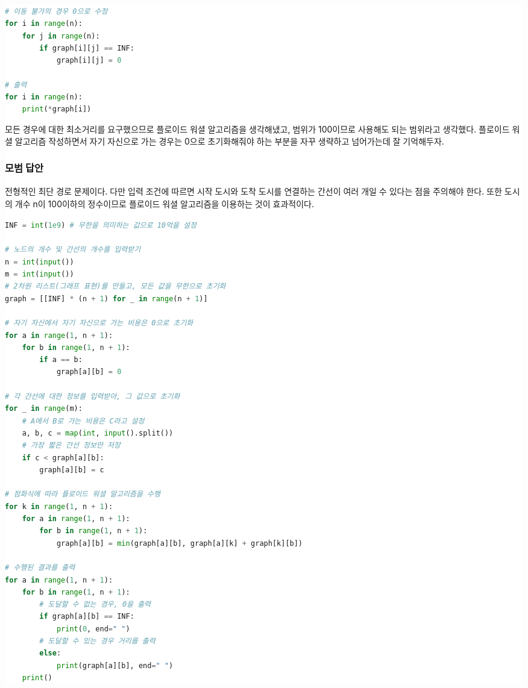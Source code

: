 ```python
# 이동 불가의 경우 0으로 수정
for i in range(n):
    for j in range(n):
        if graph[i][j] == INF:
            graph[i][j] = 0

# 출력
for i in range(n):
    print(*graph[i])
```
모든 경우에 대한 최소거리를 요구했으므로 플로이드 워셜 알고리즘을 생각해냈고, 범위가 100이므로 사용해도 되는 범위라고 생각했다. 플로이드 워셜 알고리즘 작성하면서 자기 자신으로 가는 경우는 0으로 초기화해줘야 하는 부분을 자꾸 생략하고 넘어가는데 잘 기억해두자. 

### 모범 답안
전형적인 최단 경로 문제이다. 다만 입력 조건에 따르면 시작 도시와 도착 도시를 연결하는 간선이 여러 개일 수 있다는 점을 주의해야 한다. 또한 도시의 개수 n이 100이하의 정수이므로 플로이드 워셜 알고리즘을 이용하는 것이 효과적이다. 
```python
INF = int(1e9) # 무한을 의미하는 값으로 10억을 설정

# 노드의 개수 및 간선의 개수를 입력받기
n = int(input())
m = int(input())
# 2차원 리스트(그래프 표현)를 만들고, 모든 값을 무한으로 초기화
graph = [[INF] * (n + 1) for _ in range(n + 1)]

# 자기 자신에서 자기 자신으로 가는 비용은 0으로 초기화
for a in range(1, n + 1):
    for b in range(1, n + 1):
        if a == b:
            graph[a][b] = 0

# 각 간선에 대한 정보를 입력받아, 그 값으로 초기화
for _ in range(m):
    # A에서 B로 가는 비용은 C라고 설정
    a, b, c = map(int, input().split())
    # 가장 짧은 간선 정보만 저장
    if c < graph[a][b]:
        graph[a][b] = c

# 점화식에 따라 플로이드 워셜 알고리즘을 수행
for k in range(1, n + 1):
    for a in range(1, n + 1):
        for b in range(1, n + 1):
            graph[a][b] = min(graph[a][b], graph[a][k] + graph[k][b])

# 수행된 결과를 출력
for a in range(1, n + 1):
    for b in range(1, n + 1):
        # 도달할 수 없는 경우, 0을 출력
        if graph[a][b] == INF:
            print(0, end=" ")
        # 도달할 수 있는 경우 거리를 출력
        else:
            print(graph[a][b], end=" ")
    print()
```
